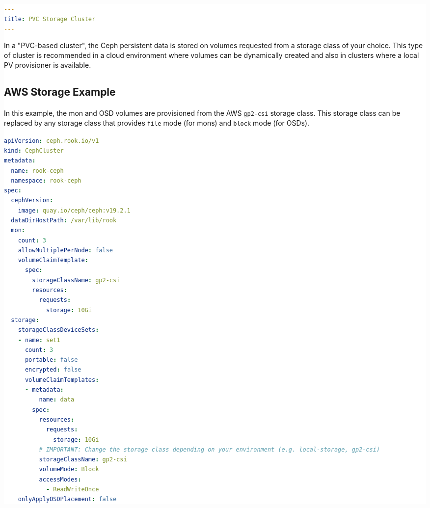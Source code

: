 ```yaml
---
title: PVC Storage Cluster
---
```


In a "PVC-based cluster", the Ceph persistent data is stored on volumes requested from a storage class of your choice.
This type of cluster is recommended in a cloud environment where volumes can be dynamically created and also
in clusters where a local PV provisioner is available.

## AWS Storage Example

In this example, the mon and OSD volumes are provisioned from the AWS `gp2-csi` storage class. This storage class can be replaced by any storage class that provides `file` mode (for mons) and `block` mode (for OSDs).

```yaml
apiVersion: ceph.rook.io/v1
kind: CephCluster
metadata:
  name: rook-ceph
  namespace: rook-ceph
spec:
  cephVersion:
    image: quay.io/ceph/ceph:v19.2.1
  dataDirHostPath: /var/lib/rook
  mon:
    count: 3
    allowMultiplePerNode: false
    volumeClaimTemplate:
      spec:
        storageClassName: gp2-csi
        resources:
          requests:
            storage: 10Gi
  storage:
    storageClassDeviceSets:
    - name: set1
      count: 3
      portable: false
      encrypted: false
      volumeClaimTemplates:
      - metadata:
          name: data
        spec:
          resources:
            requests:
              storage: 10Gi
          # IMPORTANT: Change the storage class depending on your environment (e.g. local-storage, gp2-csi)
          storageClassName: gp2-csi
          volumeMode: Block
          accessModes:
            - ReadWriteOnce
    onlyApplyOSDPlacement: false
```
